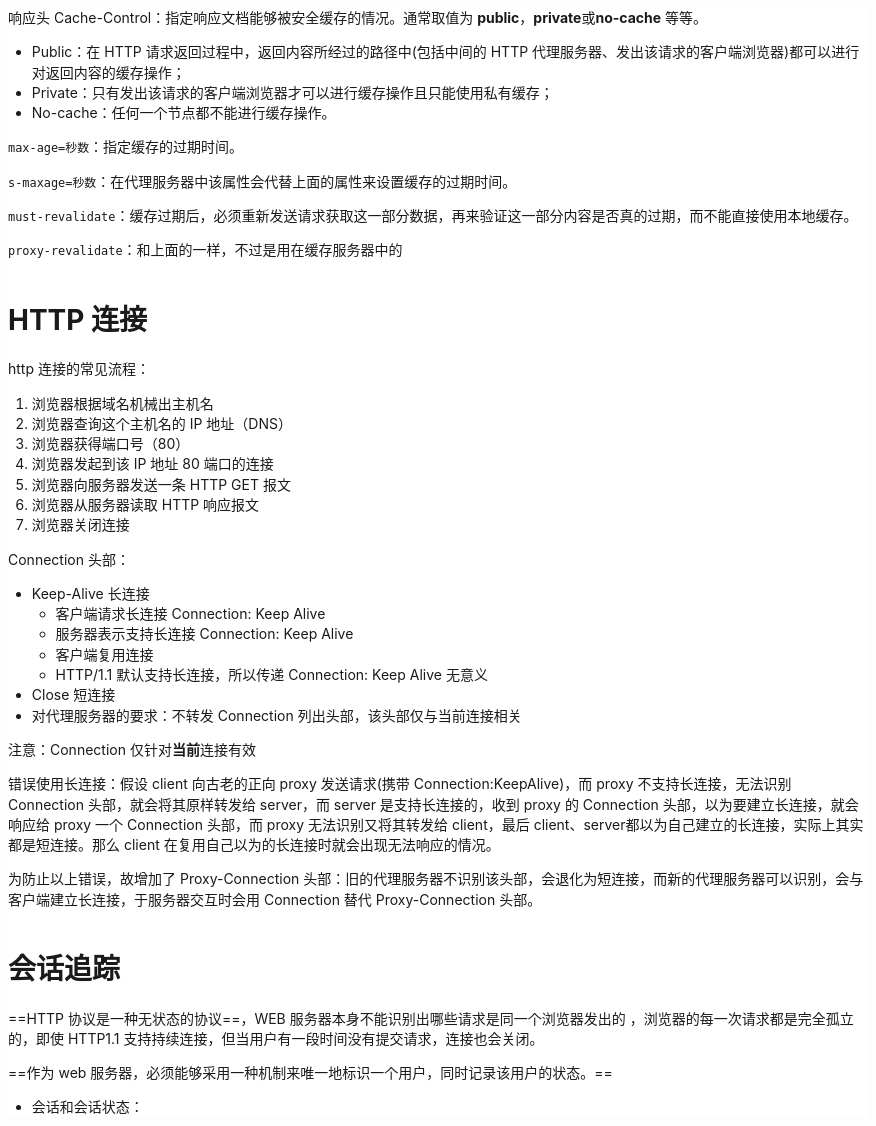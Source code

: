 
响应头 Cache-Control：指定响应文档能够被安全缓存的情况。通常取值为 **public**，**private**或**no-cache** 等等。

- Public：在 HTTP 请求返回过程中，返回内容所经过的路径中(包括中间的 HTTP 代理服务器、发出该请求的客户端浏览器)都可以进行对返回内容的缓存操作；
- Private：只有发出该请求的客户端浏览器才可以进行缓存操作且只能使用私有缓存；
- No-cache：任何一个节点都不能进行缓存操作。

`max-age=秒数`：指定缓存的过期时间。

`s-maxage=秒数`：在代理服务器中该属性会代替上面的属性来设置缓存的过期时间。

`must-revalidate`：缓存过期后，必须重新发送请求获取这一部分数据，再来验证这一部分内容是否真的过期，而不能直接使用本地缓存。

`proxy-revalidate`：和上面的一样，不过是用在缓存服务器中的

# HTTP 连接

http 连接的常见流程：

1. 浏览器根据域名机械出主机名
2. 浏览器查询这个主机名的 IP 地址（DNS）
3. 浏览器获得端口号（80）
4. 浏览器发起到该 IP 地址 80 端口的连接
5. 浏览器向服务器发送一条 HTTP GET 报文
6. 浏览器从服务器读取 HTTP 响应报文
7. 浏览器关闭连接

Connection 头部：

- Keep-Alive 长连接
  - 客户端请求长连接 Connection: Keep Alive
  - 服务器表示支持长连接 Connection: Keep Alive
  - 客户端复用连接
  - HTTP/1.1 默认支持长连接，所以传递 Connection: Keep Alive 无意义
- Close 短连接
- 对代理服务器的要求：不转发 Connection 列出头部，该头部仅与当前连接相关

注意：Connection 仅针对**当前**连接有效

错误使用长连接：假设 client 向古老的正向 proxy 发送请求(携带 Connection:KeepAlive)，而 proxy 不支持长连接，无法识别 Connection 头部，就会将其原样转发给 server，而 server 是支持长连接的，收到 proxy 的 Connection 头部，以为要建立长连接，就会响应给 proxy 一个 Connection 头部，而 proxy 无法识别又将其转发给 client，最后 client、server都以为自己建立的长连接，实际上其实都是短连接。那么 client 在复用自己以为的长连接时就会出现无法响应的情况。

为防止以上错误，故增加了 Proxy-Connection 头部：旧的代理服务器不识别该头部，会退化为短连接，而新的代理服务器可以识别，会与客户端建立长连接，于服务器交互时会用 Connection 替代 Proxy-Connection 头部。



#  会话追踪

==HTTP 协议是一种无状态的协议==，WEB 服务器本身不能识别出哪些请求是同一个浏览器发出的 ，浏览器的每一次请求都是完全孤立的，即使 HTTP1.1 支持持续连接，但当用户有一段时间没有提交请求，连接也会关闭。

==作为 web 服务器，必须能够采用一种机制来唯一地标识一个用户，同时记录该用户的状态。==

- 会话和会话状态：
